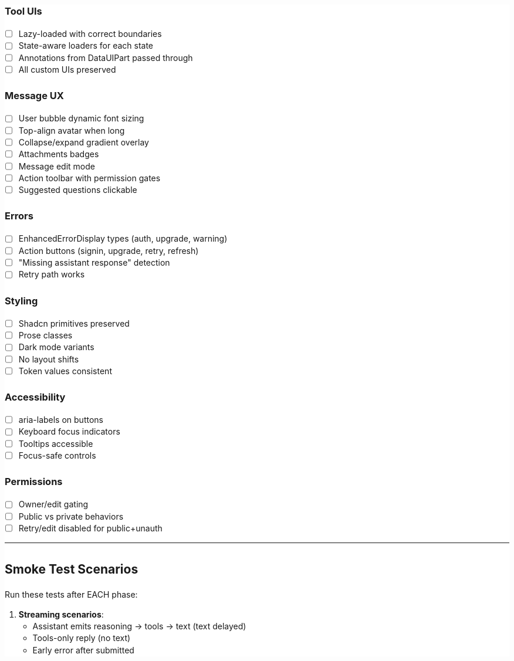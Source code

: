 ### Tool UIs
- [ ] Lazy-loaded with correct boundaries
- [ ] State-aware loaders for each state
- [ ] Annotations from DataUIPart passed through
- [ ] All custom UIs preserved

### Message UX
- [ ] User bubble dynamic font sizing
- [ ] Top-align avatar when long
- [ ] Collapse/expand gradient overlay
- [ ] Attachments badges
- [ ] Message edit mode
- [ ] Action toolbar with permission gates
- [ ] Suggested questions clickable

### Errors
- [ ] EnhancedErrorDisplay types (auth, upgrade, warning)
- [ ] Action buttons (signin, upgrade, retry, refresh)
- [ ] "Missing assistant response" detection
- [ ] Retry path works

### Styling
- [ ] Shadcn primitives preserved
- [ ] Prose classes
- [ ] Dark mode variants
- [ ] No layout shifts
- [ ] Token values consistent

### Accessibility
- [ ] aria-labels on buttons
- [ ] Keyboard focus indicators
- [ ] Tooltips accessible
- [ ] Focus-safe controls

### Permissions
- [ ] Owner/edit gating
- [ ] Public vs private behaviors
- [ ] Retry/edit disabled for public+unauth

---

## Smoke Test Scenarios

Run these tests after EACH phase:

1. **Streaming scenarios**:
   - Assistant emits reasoning → tools → text (text delayed)
   - Tools-only reply (no text)
   - Early error after submitted
